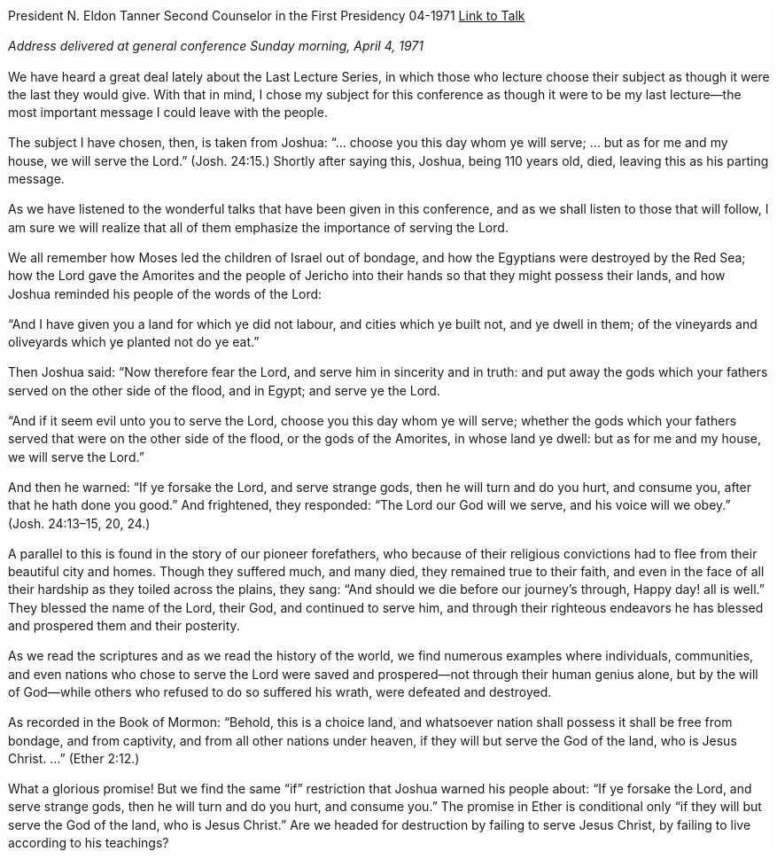 President N. Eldon Tanner
Second Counselor in the First Presidency
04-1971
[Link to Talk](https://www.churchofjesuschrist.org/study/general-conference/1971/04/choose-you-this-day?lang=eng)

_Address delivered at general conference Sunday morning, April 4, 1971_

We have heard a great deal lately about the Last Lecture Series, in which those who lecture choose their subject as though it were the last they would give. With that in mind, I chose my subject for this conference as though it were to be my last lecture—the most important message I could leave with the people.

The subject I have chosen, then, is taken from Joshua: “… choose you this day whom ye will serve; … but as for me and my house, we will serve the Lord.” (Josh. 24:15.) Shortly after saying this, Joshua, being 110 years old, died, leaving this as his parting message.

As we have listened to the wonderful talks that have been given in this conference, and as we shall listen to those that will follow, I am sure we will realize that all of them emphasize the importance of serving the Lord.

We all remember how Moses led the children of Israel out of bondage, and how the Egyptians were destroyed by the Red Sea; how the Lord gave the Amorites and the people of Jericho into their hands so that they might possess their lands, and how Joshua reminded his people of the words of the Lord:

“And I have given you a land for which ye did not labour, and cities which ye built not, and ye dwell in them; of the vineyards and oliveyards which ye planted not do ye eat.”

Then Joshua said: “Now therefore fear the Lord, and serve him in sincerity and in truth: and put away the gods which your fathers served on the other side of the flood, and in Egypt; and serve ye the Lord.

“And if it seem evil unto you to serve the Lord, choose you this day whom ye will serve; whether the gods which your fathers served that were on the other side of the flood, or the gods of the Amorites, in whose land ye dwell: but as for me and my house, we will serve the Lord.”

And then he warned: “If ye forsake the Lord, and serve strange gods, then he will turn and do you hurt, and consume you, after that he hath done you good.” And frightened, they responded: “The Lord our God will we serve, and his voice will we obey.” (Josh. 24:13–15, 20, 24.)

A parallel to this is found in the story of our pioneer forefathers, who because of their religious convictions had to flee from their beautiful city and homes. Though they suffered much, and many died, they remained true to their faith, and even in the face of all their hardship as they toiled across the plains, they sang: “And should we die before our journey’s through, Happy day! all is well.” They blessed the name of the Lord, their God, and continued to serve him, and through their righteous endeavors he has blessed and prospered them and their posterity.

As we read the scriptures and as we read the history of the world, we find numerous examples where individuals, communities, and even nations who chose to serve the Lord were saved and prospered—not through their human genius alone, but by the will of God—while others who refused to do so suffered his wrath, were defeated and destroyed.

As recorded in the Book of Mormon: “Behold, this is a choice land, and whatsoever nation shall possess it shall be free from bondage, and from captivity, and from all other nations under heaven, if they will but serve the God of the land, who is Jesus Christ. …” (Ether 2:12.)

What a glorious promise! But we find the same “if” restriction that Joshua warned his people about: “If ye forsake the Lord, and serve strange gods, then he will turn and do you hurt, and consume you.” The promise in Ether is conditional only “if they will but serve the God of the land, who is Jesus Christ.” Are we headed for destruction by failing to serve Jesus Christ, by failing to live according to his teachings?
